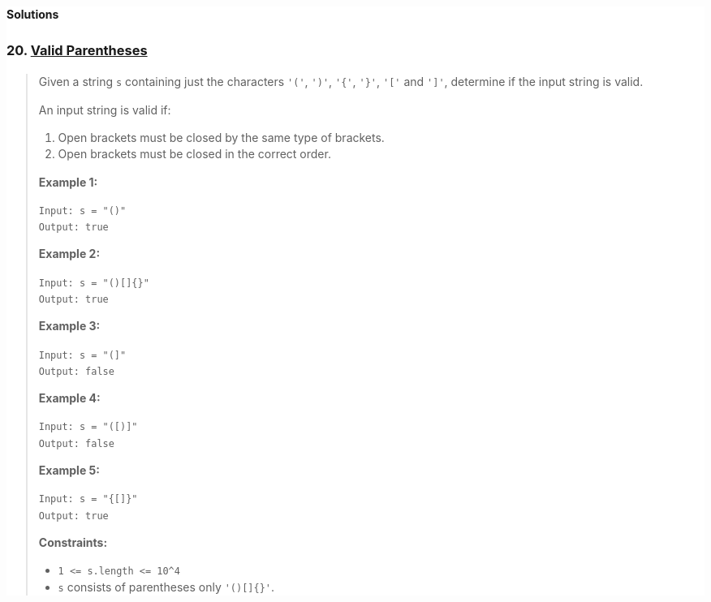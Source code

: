#### Solutions

### 20. [Valid Parentheses](https://leetcode.com/problems/valid-parentheses/description/)

> Given a string `s` containing just the characters `'('`, `')'`, `'{'`, `'}'`, `'['` and `']'`, determine if the input string is valid.
>
> An input string is valid if:
>
> 1. Open brackets must be closed by the same type of brackets.
> 2. Open brackets must be closed in the correct order.
>
> **Example 1:**
>
> ```
> Input: s = "()"
> Output: true
> ```
>
> **Example 2:**
>
> ```
> Input: s = "()[]{}"
> Output: true
> ```
>
> **Example 3:**
>
> ```
> Input: s = "(]"
> Output: false
> ```
>
> **Example 4:**
>
> ```
> Input: s = "([)]"
> Output: false
> ```
>
> **Example 5:**
>
> ```
> Input: s = "{[]}"
> Output: true
> ```
>
> **Constraints:**
>
> - `1 <= s.length <= 10^4`
> - `s` consists of parentheses only `'()[]{}'`.
